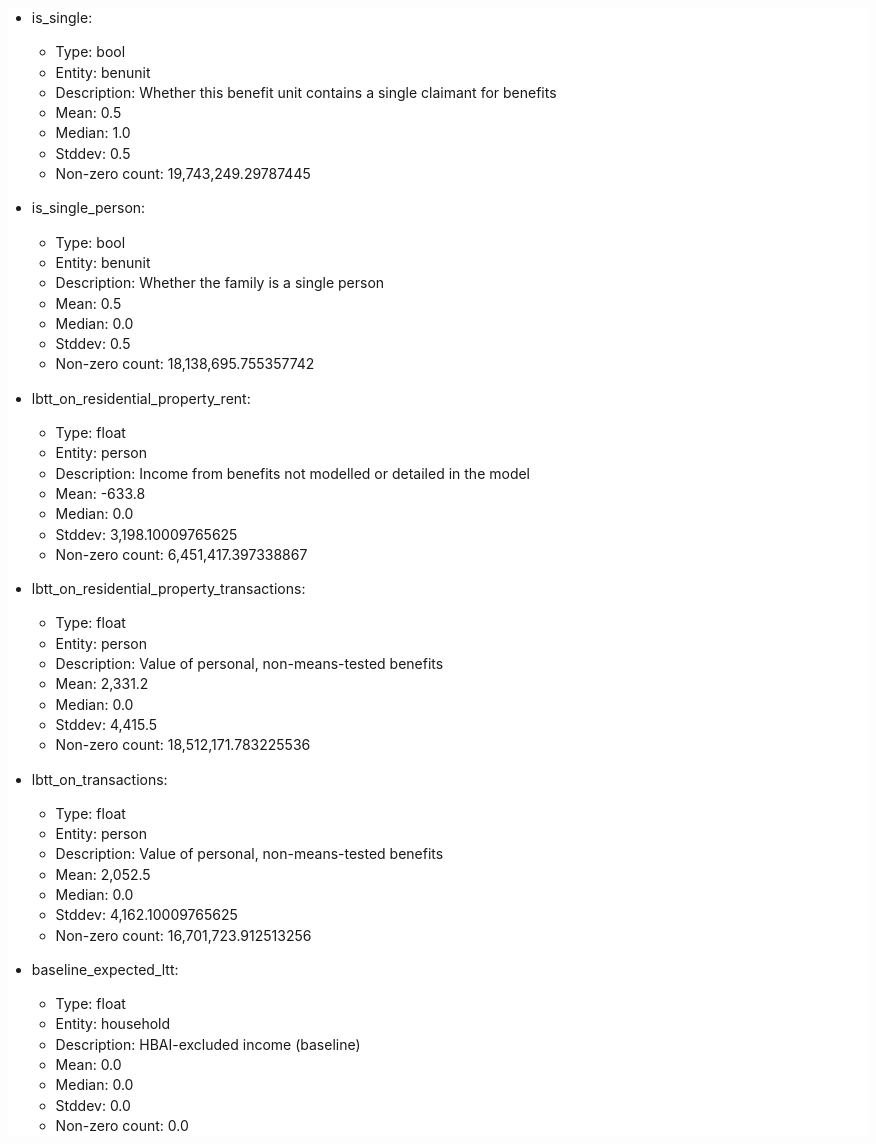 
- is_single:
  - Type: bool
  - Entity: benunit
  - Description: Whether this benefit unit contains a single claimant for benefits
  - Mean: 0.5
  - Median: 1.0
  - Stddev: 0.5
  - Non-zero count: 19,743,249.29787445


- is_single_person:
  - Type: bool
  - Entity: benunit
  - Description: Whether the family is a single person
  - Mean: 0.5
  - Median: 0.0
  - Stddev: 0.5
  - Non-zero count: 18,138,695.755357742


- lbtt_on_residential_property_rent:
  - Type: float
  - Entity: person
  - Description: Income from benefits not modelled or detailed in the model
  - Mean: -633.8
  - Median: 0.0
  - Stddev: 3,198.10009765625
  - Non-zero count: 6,451,417.397338867


- lbtt_on_residential_property_transactions:
  - Type: float
  - Entity: person
  - Description: Value of personal, non-means-tested benefits
  - Mean: 2,331.2
  - Median: 0.0
  - Stddev: 4,415.5
  - Non-zero count: 18,512,171.783225536


- lbtt_on_transactions:
  - Type: float
  - Entity: person
  - Description: Value of personal, non-means-tested benefits
  - Mean: 2,052.5
  - Median: 0.0
  - Stddev: 4,162.10009765625
  - Non-zero count: 16,701,723.912513256


- baseline_expected_ltt:
  - Type: float
  - Entity: household
  - Description: HBAI-excluded income (baseline)
  - Mean: 0.0
  - Median: 0.0
  - Stddev: 0.0
  - Non-zero count: 0.0
